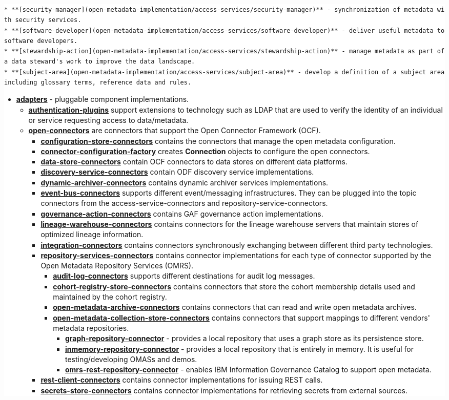     * **[security-manager](open-metadata-implementation/access-services/security-manager)** - synchronization of metadata with security services.
    * **[software-developer](open-metadata-implementation/access-services/software-developer)** - deliver useful metadata to software developers.
    * **[stewardship-action](open-metadata-implementation/access-services/stewardship-action)** - manage metadata as part of a data steward's work to improve the data landscape.
    * **[subject-area](open-metadata-implementation/access-services/subject-area)** - develop a definition of a subject area including glossary terms, reference data and rules.
 
  * **[adapters](open-metadata-implementation/adapters)** - pluggable component implementations.
    * **[authentication-plugins](open-metadata-implementation/adapters/authentication-plugins)** support extensions to technology such as LDAP that are used to verify the identity of an individual or service requesting access to data/metadata.
    * **[open-connectors](open-metadata-implementation/adapters/open-connectors)** are connectors that support the Open Connector Framework (OCF).
      * **[configuration-store-connectors](open-metadata-implementation/adapters/open-connectors/configuration-store-connectors)** contains the connectors that manage the open metadata configuration.
      * **[connector-configuration-factory](open-metadata-implementation/adapters/open-connectors/connector-configuration-factory)** creates **Connection** objects to configure the open connectors.
      * **[data-store-connectors](open-metadata-implementation/adapters/open-connectors/data-store-connectors)** contain OCF connectors to data stores on different data platforms.
      * **[discovery-service-connectors](open-metadata-implementation/adapters/open-connectors/discovery-service-connectors)** contain ODF discovery service implementations.
      * **[dynamic-archiver-connectors](open-metadata-implementation/adapters/open-connectors/dynamic-archiver-connectors)** contains dynamic archiver services implementations.
      * **[event-bus-connectors](open-metadata-implementation/adapters/open-connectors/event-bus-connectors)** supports different event/messaging infrastructures.  They can be plugged into the topic connectors from the access-service-connectors and repository-service-connectors.
      * **[governance-action-connectors](open-metadata-implementation/adapters/open-connectors/governance-action-connectors)** contains GAF governance action implementations.
      * **[lineage-warehouse-connectors](open-metadata-implementation/adapters/open-connectors/lineage-warehouse-connectors)** contains connectors for the lineage warehouse servers that maintain stores of optimized lineage information.
      * **[integration-connectors](open-metadata-implementation/adapters/open-connectors/integration-connectors)** contains connectors synchronously exchanging between different third party technologies.
      * **[repository-services-connectors](open-metadata-implementation/adapters/open-connectors/repository-services-connectors)** contains connector implementations for each type of connector supported by the Open Metadata Repository Services (OMRS).
        * **[audit-log-connectors](open-metadata-implementation/adapters/open-connectors/repository-services-connectors/audit-log-connectors)** supports different destinations for audit log messages.
        * **[cohort-registry-store-connectors](open-metadata-implementation/adapters/open-connectors/repository-services-connectors/cohort-registry-store-connectors)** contains connectors that store the cohort membership details used and maintained by the cohort registry.
        * **[open-metadata-archive-connectors](open-metadata-implementation/adapters/open-connectors/repository-services-connectors/open-metadata-archive-connectors)** contains connectors that can read and write open metadata archives.
        * **[open-metadata-collection-store-connectors](open-metadata-implementation/adapters/open-connectors/repository-services-connectors/open-metadata-collection-store-connectors)** contains connectors that support mappings to different vendors' metadata repositories.
          * **[graph-repository-connector](open-metadata-implementation/adapters/open-connectors/repository-services-connectors/open-metadata-collection-store-connectors/graph-repository-connector)** - provides a local repository that uses a graph store as its persistence store.
          * **[inmemory-repository-connector](open-metadata-implementation/adapters/open-connectors/repository-services-connectors/open-metadata-collection-store-connectors/inmemory-repository-connector)** - provides a local repository that is entirely in memory.  It is useful for testing/developing OMASs and demos.
          * **[omrs-rest-repository-connector](open-metadata-implementation/adapters/open-connectors/repository-services-connectors/open-metadata-collection-store-connectors/omrs-rest-repository-connector)** - enables IBM Information Governance Catalog to support open metadata.
      * **[rest-client-connectors](open-metadata-implementation/adapters/open-connectors/rest-client-connectors)** contains connector implementations for issuing REST calls.
      * **[secrets-store-connectors](open-metadata-implementation/adapters/open-connectors/rest-client-connectors)** contains connector implementations for retrieving secrets from external sources.